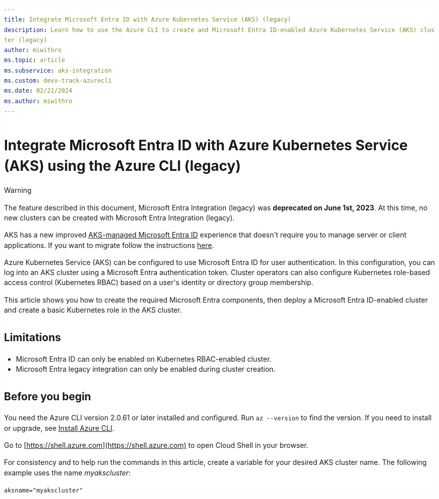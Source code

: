 ```yaml
---
title: Integrate Microsoft Entra ID with Azure Kubernetes Service (AKS) (legacy)
description: Learn how to use the Azure CLI to create and Microsoft Entra ID-enabled Azure Kubernetes Service (AKS) cluster (legacy)
author: miwithro
ms.topic: article
ms.subservice: aks-integration
ms.custom: devx-track-azurecli
ms.date: 02/21/2024
ms.author: miwithro
---
```


# Integrate Microsoft Entra ID with Azure Kubernetes Service (AKS) using the Azure CLI (legacy)
 
> [!WARNING]
> The feature described in this document, Microsoft Entra Integration (legacy) was **deprecated on June 1st, 2023**. At this time, no new clusters can be created with Microsoft Entra Integration (legacy). 
>
> AKS has a new improved [AKS-managed Microsoft Entra ID][managed-aad] experience that doesn't require you to manage server or client applications. If you want to migrate follow the instructions [here][managed-aad-migrate].

Azure Kubernetes Service (AKS) can be configured to use Microsoft Entra ID for user authentication. In this configuration, you can log into an AKS cluster using a Microsoft Entra authentication token. Cluster operators can also configure Kubernetes role-based access control (Kubernetes RBAC) based on a user's identity or directory group membership.

This article shows you how to create the required Microsoft Entra components, then deploy a Microsoft Entra ID-enabled cluster and create a basic Kubernetes role in the AKS cluster.

## Limitations

- Microsoft Entra ID can only be enabled on Kubernetes RBAC-enabled cluster.
- Microsoft Entra legacy integration can only be enabled during cluster creation.

## Before you begin

You need the Azure CLI version 2.0.61 or later installed and configured. Run `az --version` to find the version. If you need to install or upgrade, see [Install Azure CLI][install-azure-cli].

Go to [https://shell.azure.com](https://shell.azure.com) to open Cloud Shell in your browser.

For consistency and to help run the commands in this article, create a variable for your desired AKS cluster name. The following example uses the name *myakscluster*:

```console
aksname="myakscluster"
```


[kubectl-apply]: https://kubernetes.io/docs/reference/generated/kubectl/kubectl-commands#apply
[kubectl-get]: https://kubernetes.io/docs/reference/generated/kubectl/kubectl-commands#get
[az-aks-create]: /cli/azure/aks#az_aks_create
[az-aks-get-credentials]: /cli/azure/aks#az_aks_get_credentials
[az-aks-install-cli]: /cli/azure/aks#az_aks_install_cli
[az-group-create]: /cli/azure/group#az_group_create
[open-id-connect]: /azure/active-directory/develop/v2-protocols-oidc
[az-ad-user-show]: /cli/azure/ad/user#az_ad_user_show
[az-ad-app-create]: /cli/azure/ad/app#az_ad_app_create
[az-ad-app-update]: /cli/azure/ad/app#az_ad_app_update
[az-ad-sp-create]: /cli/azure/ad/sp#az_ad_sp_create
[az-ad-app-permission-add]: /cli/azure/ad/app/permission#az_ad_app_permission_add
[az-ad-app-permission-grant]: /cli/azure/ad/app/permission#az_ad_app_permission_grant
[az-ad-app-permission-admin-consent]: /cli/azure/ad/app/permission#az_ad_app_permission_admin_consent
[az-ad-app-show]: /cli/azure/ad/app#az_ad_app_show
[az-group-create]: /cli/azure/group#az_group_create
[az-account-show]: /cli/azure/account#az_account_show
[az-ad-signed-in-user-show]: /cli/azure/ad/signed-in-user#az_ad_signed_in_user_show
[install-azure-cli]: /cli/azure/install-azure-cli
[az-ad-sp-credential-reset]: /cli/azure/ad/sp/credential#az_ad_sp_credential_reset
[rbac-authorization]: concepts-identity.md#kubernetes-rbac
[operator-best-practices-identity]: operator-best-practices-identity.md
[azure-ad-rbac]: azure-ad-rbac.md
[managed-aad]: managed-azure-ad.md
[managed-aad-migrate]: managed-azure-ad.md#migrate-a-legacy-azure-ad-cluster-to-integration
[az-aks-show]: /cli/azure/aks#az_aks_show